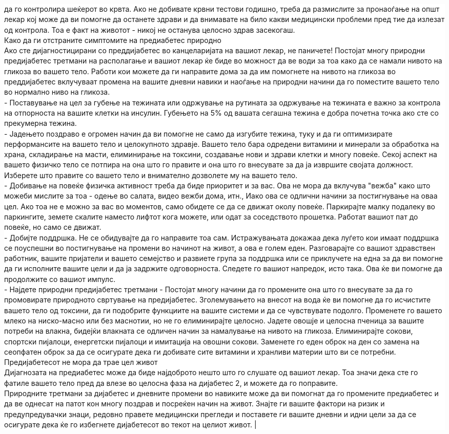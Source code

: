 да го контролира шеќерот во крвта. Ако не добивате крвни тестови годишно, треба да размислите за пронаоѓање на општ лекар кој може да ви помогне да останете здрави и да внимавате на било какви медицински проблеми пред тие да излезат од контрола. Тоа е факт на животот - никој не останува целосно здрав засекогаш.<br/>Како да ги отстраните симптомите на предиабетес природно<br/>Ако сте дијагностицирани со преддијабетес во канцеларијата на вашиот лекар, не паничете! Постојат многу природни предијабетес третмани на располагање и вашиот лекар ќе биде во можност да ве води за тоа како да се намали нивото на гликоза во вашето тело. Работи кои можете да ги направите дома за да им помогнете на нивото на гликоза во преддијабетес вклучуваат промена на вашите дневни навики и наоѓање на природни начини да го поместите вашето тело во нормално ниво на гликоза.<br/>- Поставување на цел за губење на тежината или одржување на рутината за одржување на тежината е важно за контрола на отпорноста на вашите клетки на инсулин. Губењето на 5% од вашата сегашна тежина е добра почетна точка ако сте со прекумерна тежина.<br/>- Јадењето поздраво е огромен начин да ви помогне не само да изгубите тежина, туку и да ги оптимизирате перформансите на вашето тело и целокупното здравје. Вашето тело бара одредени витамини и минерали за обработка на храна, складирање на масти, елиминирање на токсини, создавање нови и здрави клетки и многу повеќе. Секој аспект на вашето физичко тело се потпира на она што го правите и она што го внесувате за да ја извршите својата должност. Изберете што правите со вашето тело и внимателно дозволете му на вашето тело.<br/>- Добивање на повеќе физичка активност треба да биде приоритет и за вас. Ова не мора да вклучува "вежба" како што можеби мислите за тоа - одење во салата, видео вежби дома, итн., Иако ова се одлични начини за постигнување на оваа цел. Ако тоа не е можно за вас во моментов, само обидете се да се движат околу повеќе. Паркирајте малку подалеку во паркингите, земете скалите наместо лифтот кога можете, или одат за соседството прошетка. Работат вашиот пат до повеќе, но само се движат.<br/>- Добијте поддршка. Не се обидувајте да го направите тоа сам. Истражувањата докажаа дека луѓето кои имаат поддршка се поуспешни во постигнување на промени во начинот на живот, а ова е голем еден. Разговарајте со вашиот здравствен работник, вашите пријатели и вашето семејство и развиете група за поддршка или се приклучете на една за да ви помогне да ги исполните вашите цели и да ја задржите одговорноста. Следете го вашиот напредок, исто така. Ова ќе ви помогне да продолжите со вашиот импулс.<br/>- Најдете природни предијабетес третмани - Постојат многу начини да го промените она што го внесувате за да го промовирате природното свртување на предијабетес. Зголемувањето на внесот на вода ќе ви помогне да го исчистите вашето тело од токсини, да ги подобрите функциите на вашите системи и да се чувствувате подолго. Променете го вашето млеко на ниско-масно или без маснотии, но не го елиминирајте целосно. Јадете овошје и целосна пченица за вашите потреби на влакна, бидејќи влакната се одличен начин за намалување на нивото на гликоза. Елиминирајте сокови, спортски пијалоци, енергетски пијалоци и имитација на овошни сокови. Заменете го еден оброк на ден со замена на сеопфатен оброк за да се осигурате дека ги добивате сите витамини и хранливи материи што ви се потребни.<br/>Предијабетесот не мора да трае цел живот<br/>Дијагнозата на предиабетес може да биде најдоброто нешто што го слушате од вашиот лекар. Тоа значи дека сте го фатиле вашето тело пред да влезе во целосна фаза на дијабетес 2, и можете да го поправите.<br/>Природните третмани за дијабетес и дневните промени во навиките може да ви помогнат да го промените предиабетес и да ве однесат на патот кон многу поздрав и посреќен начин на живот. Знајте ги вашите фактори на ризик и предупредувачки знаци, редовно правете медицински прегледи и поставете ги вашите дневни и идни цели за да се осигурате дека ќе го избегнете дијабетесот во текот на целиот живот. |